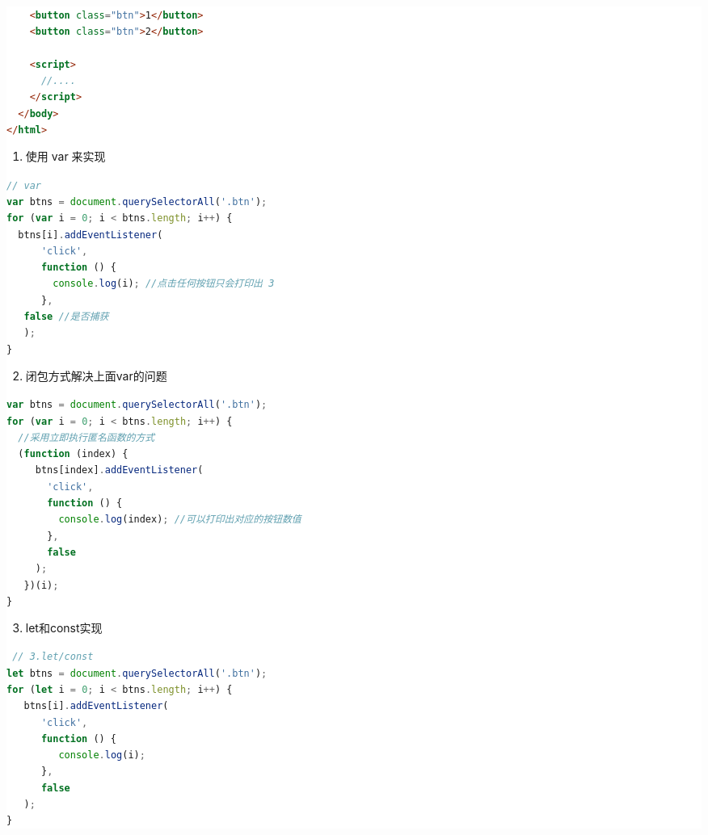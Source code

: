 ```html
    <button class="btn">1</button>
    <button class="btn">2</button>

    <script>
      //....
    </script>
  </body>
</html>

```

1. 使用 var 来实现

```JavaScript
// var
var btns = document.querySelectorAll('.btn');
for (var i = 0; i < btns.length; i++) {
  btns[i].addEventListener(
      'click',
      function () {
        console.log(i); //点击任何按钮只会打印出 3
      },
   false //是否捕获
   );
}
```



2. 闭包方式解决上面var的问题

```javascript
var btns = document.querySelectorAll('.btn');
for (var i = 0; i < btns.length; i++) {
  //采用立即执行匿名函数的方式
  (function (index) {
     btns[index].addEventListener(
       'click',
       function () {
         console.log(index); //可以打印出对应的按钮数值
       },
       false
     );
   })(i);
}
```



3. let和const实现

```javascript
 // 3.let/const
let btns = document.querySelectorAll('.btn');
for (let i = 0; i < btns.length; i++) {
   btns[i].addEventListener(
      'click',
      function () {
         console.log(i);
      },
      false
   );
}
```